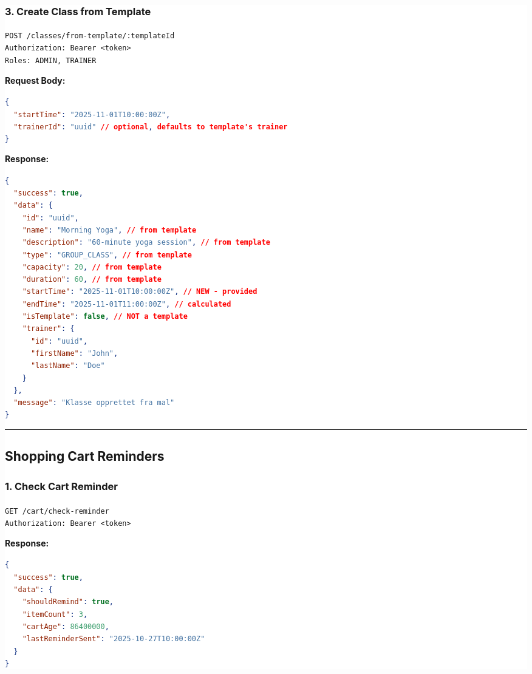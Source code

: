 ### 3. Create Class from Template
```
POST /classes/from-template/:templateId
Authorization: Bearer <token>
Roles: ADMIN, TRAINER
```

**Request Body:**
```json
{
  "startTime": "2025-11-01T10:00:00Z",
  "trainerId": "uuid" // optional, defaults to template's trainer
}
```

**Response:**
```json
{
  "success": true,
  "data": {
    "id": "uuid",
    "name": "Morning Yoga", // from template
    "description": "60-minute yoga session", // from template
    "type": "GROUP_CLASS", // from template
    "capacity": 20, // from template
    "duration": 60, // from template
    "startTime": "2025-11-01T10:00:00Z", // NEW - provided
    "endTime": "2025-11-01T11:00:00Z", // calculated
    "isTemplate": false, // NOT a template
    "trainer": {
      "id": "uuid",
      "firstName": "John",
      "lastName": "Doe"
    }
  },
  "message": "Klasse opprettet fra mal"
}
```

---

## Shopping Cart Reminders

### 1. Check Cart Reminder
```
GET /cart/check-reminder
Authorization: Bearer <token>
```

**Response:**
```json
{
  "success": true,
  "data": {
    "shouldRemind": true,
    "itemCount": 3,
    "cartAge": 86400000,
    "lastReminderSent": "2025-10-27T10:00:00Z"
  }
}
```
